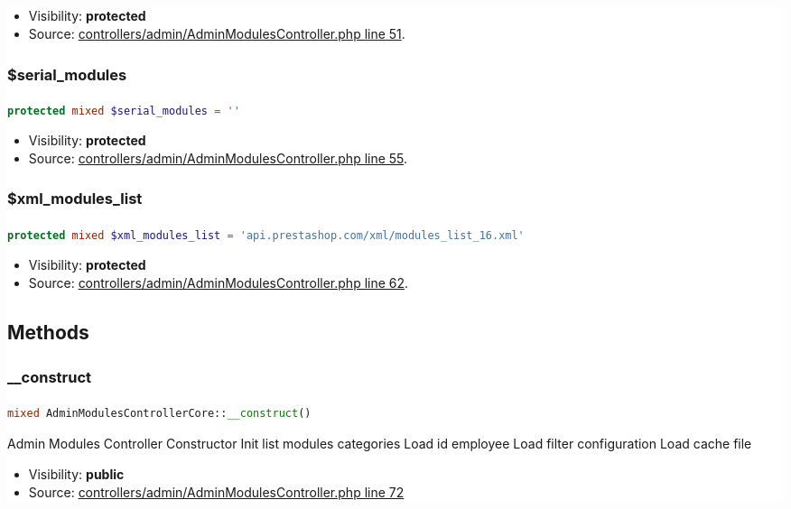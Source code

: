 



* Visibility: **protected**
* Source: [controllers/admin/AdminModulesController.php line 51](https://github.com/PrestaShop/PrestaShop/blob/1.6.0.14/controllers/admin/AdminModulesController.php#L51).


### <a name="property-$serial_modules"></a>$serial_modules

```php
protected mixed $serial_modules = ''
```





* Visibility: **protected**
* Source: [controllers/admin/AdminModulesController.php line 55](https://github.com/PrestaShop/PrestaShop/blob/1.6.0.14/controllers/admin/AdminModulesController.php#L55).


### <a name="property-$xml_modules_list"></a>$xml_modules_list

```php
protected mixed $xml_modules_list = 'api.prestashop.com/xml/modules_list_16.xml'
```





* Visibility: **protected**
* Source: [controllers/admin/AdminModulesController.php line 62](https://github.com/PrestaShop/PrestaShop/blob/1.6.0.14/controllers/admin/AdminModulesController.php#L62).


Methods
-------


### <a name="method-__construct"></a>__construct

```php
mixed AdminModulesControllerCore::__construct()
```

Admin Modules Controller Constructor
Init list modules categories
Load id employee
Load filter configuration
Load cache file



* Visibility: **public**
* Source: [controllers/admin/AdminModulesController.php line 72](https://github.com/PrestaShop/PrestaShop/blob/1.6.0.14/controllers/admin/AdminModulesController.php#L72)


